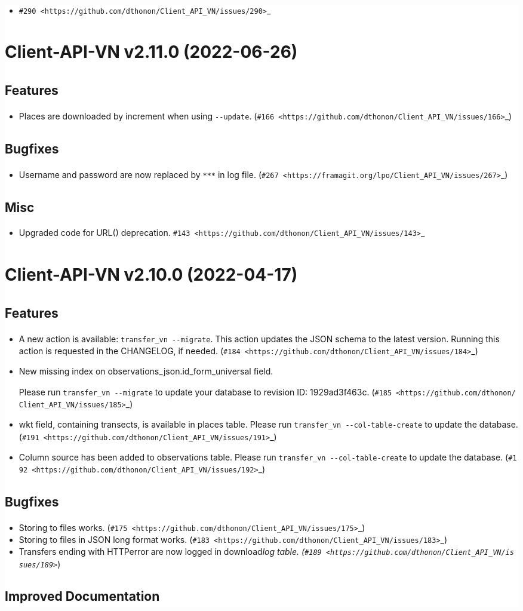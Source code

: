 - `#290 <https://github.com/dthonon/Client_API_VN/issues/290>`\_

# Client-API-VN v2.11.0 (2022-06-26)

## Features

- Places are downloaded by increment when using `--update`. (`#166 <https://github.com/dthonon/Client_API_VN/issues/166>`\_)

## Bugfixes

- Username and password are now replaced by `***` in log file. (`#267 <https://framagit.org/lpo/Client_API_VN/issues/267>`\_)

## Misc

- Upgraded code for URL() deprecation. `#143 <https://github.com/dthonon/Client_API_VN/issues/143>`\_

# Client-API-VN v2.10.0 (2022-04-17)

## Features

- A new action is available: `transfer_vn --migrate`.
  This action updates the JSON schema to the latest version.
  Running this action is requested in the CHANGELOG, if needed. (`#184 <https://github.com/dthonon/Client_API_VN/issues/184>`\_)
- New missing index on observations_json.id_form_universal field.

  Please run `transfer_vn --migrate` to update your database to
  revision ID: 1929ad3f463c. (`#185 <https://github.com/dthonon/Client_API_VN/issues/185>`\_)

- wkt field, containing transects, is available in places table.
  Please run `transfer_vn --col-table-create` to update the database. (`#191 <https://github.com/dthonon/Client_API_VN/issues/191>`\_)
- Column source has been added to observations table.
  Please run `transfer_vn --col-table-create` to update the database. (`#192 <https://github.com/dthonon/Client_API_VN/issues/192>`\_)

## Bugfixes

- Storing to files works. (`#175 <https://github.com/dthonon/Client_API_VN/issues/175>`\_)
- Storing to files in JSON long format works. (`#183 <https://github.com/dthonon/Client_API_VN/issues/183>`\_)
- Transfers ending with HTTPerror are now logged in download*log table. (`#189 <https://github.com/dthonon/Client_API_VN/issues/189>`*)

## Improved Documentation
